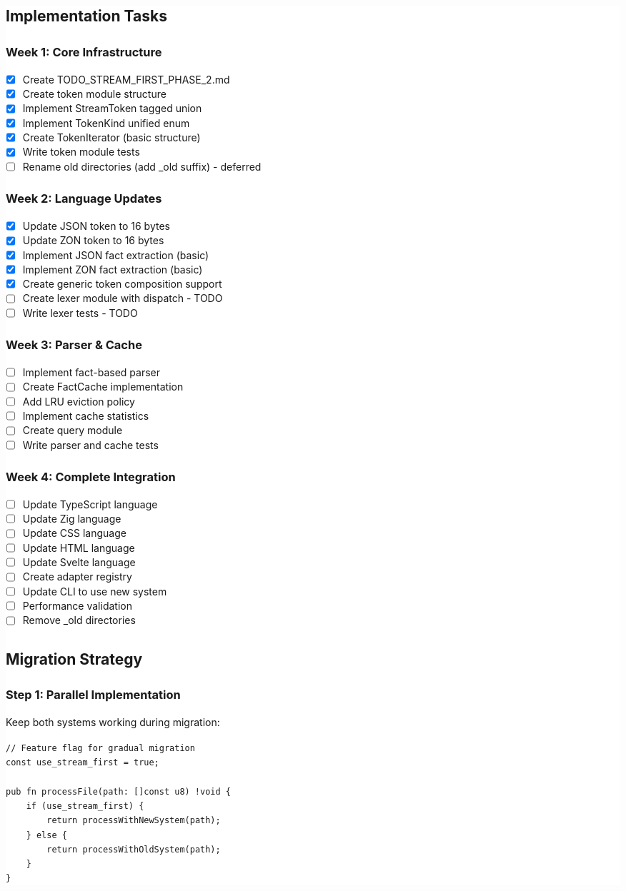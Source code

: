 ## Implementation Tasks

### Week 1: Core Infrastructure
- [x] Create TODO_STREAM_FIRST_PHASE_2.md
- [x] Create token module structure
- [x] Implement StreamToken tagged union
- [x] Implement TokenKind unified enum
- [x] Create TokenIterator (basic structure)
- [x] Write token module tests
- [ ] Rename old directories (add _old suffix) - deferred

### Week 2: Language Updates
- [x] Update JSON token to 16 bytes
- [x] Update ZON token to 16 bytes
- [x] Implement JSON fact extraction (basic)
- [x] Implement ZON fact extraction (basic)
- [x] Create generic token composition support
- [ ] Create lexer module with dispatch - TODO
- [ ] Write lexer tests - TODO

### Week 3: Parser & Cache
- [ ] Implement fact-based parser
- [ ] Create FactCache implementation
- [ ] Add LRU eviction policy
- [ ] Implement cache statistics
- [ ] Create query module
- [ ] Write parser and cache tests

### Week 4: Complete Integration
- [ ] Update TypeScript language
- [ ] Update Zig language
- [ ] Update CSS language
- [ ] Update HTML language
- [ ] Update Svelte language
- [ ] Create adapter registry
- [ ] Update CLI to use new system
- [ ] Performance validation
- [ ] Remove _old directories

## Migration Strategy

### Step 1: Parallel Implementation
Keep both systems working during migration:
```zig
// Feature flag for gradual migration
const use_stream_first = true;

pub fn processFile(path: []const u8) !void {
    if (use_stream_first) {
        return processWithNewSystem(path);
    } else {
        return processWithOldSystem(path);
    }
}
```
